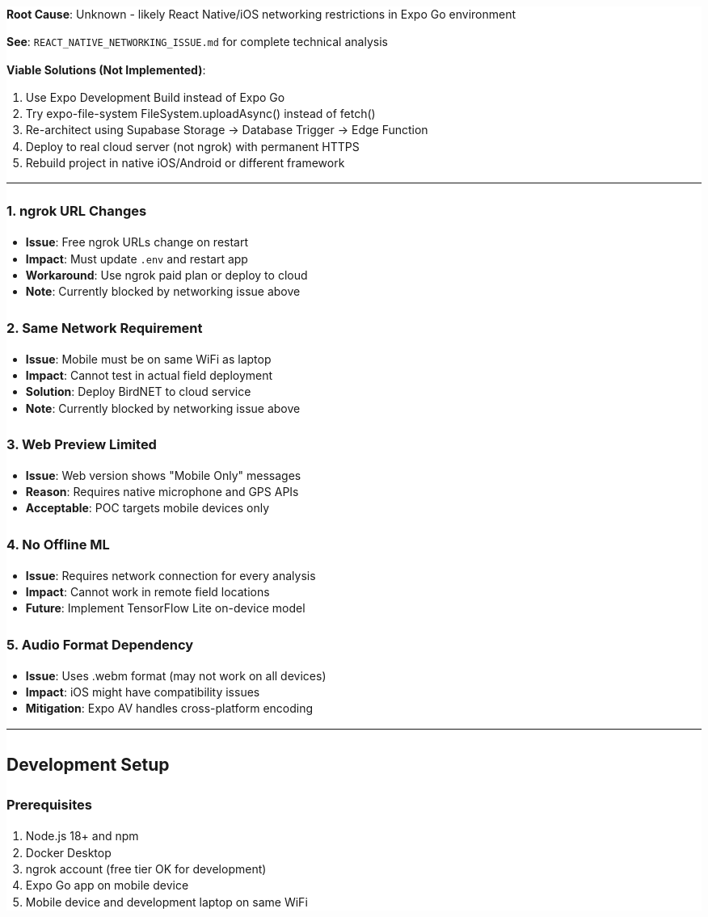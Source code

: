 **Root Cause**: Unknown - likely React Native/iOS networking restrictions in Expo Go environment

**See**: `REACT_NATIVE_NETWORKING_ISSUE.md` for complete technical analysis

**Viable Solutions (Not Implemented)**:
1. Use Expo Development Build instead of Expo Go
2. Try expo-file-system FileSystem.uploadAsync() instead of fetch()
3. Re-architect using Supabase Storage → Database Trigger → Edge Function
4. Deploy to real cloud server (not ngrok) with permanent HTTPS
5. Rebuild project in native iOS/Android or different framework

---

### 1. ngrok URL Changes
- **Issue**: Free ngrok URLs change on restart
- **Impact**: Must update `.env` and restart app
- **Workaround**: Use ngrok paid plan or deploy to cloud
- **Note**: Currently blocked by networking issue above

### 2. Same Network Requirement
- **Issue**: Mobile must be on same WiFi as laptop
- **Impact**: Cannot test in actual field deployment
- **Solution**: Deploy BirdNET to cloud service
- **Note**: Currently blocked by networking issue above

### 3. Web Preview Limited
- **Issue**: Web version shows "Mobile Only" messages
- **Reason**: Requires native microphone and GPS APIs
- **Acceptable**: POC targets mobile devices only

### 4. No Offline ML
- **Issue**: Requires network connection for every analysis
- **Impact**: Cannot work in remote field locations
- **Future**: Implement TensorFlow Lite on-device model

### 5. Audio Format Dependency
- **Issue**: Uses .webm format (may not work on all devices)
- **Impact**: iOS might have compatibility issues
- **Mitigation**: Expo AV handles cross-platform encoding

---

## Development Setup

### Prerequisites
1. Node.js 18+ and npm
2. Docker Desktop
3. ngrok account (free tier OK for development)
4. Expo Go app on mobile device
5. Mobile device and development laptop on same WiFi
